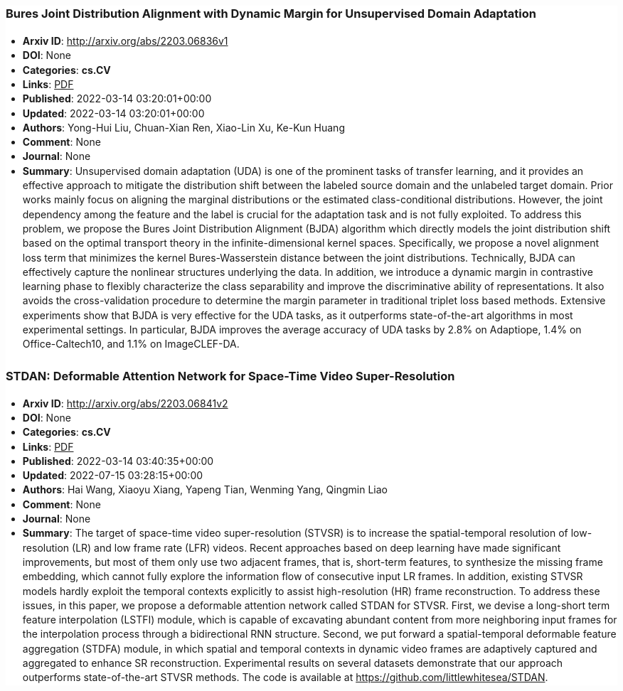 

### Bures Joint Distribution Alignment with Dynamic Margin for Unsupervised Domain Adaptation
- **Arxiv ID**: http://arxiv.org/abs/2203.06836v1
- **DOI**: None
- **Categories**: **cs.CV**
- **Links**: [PDF](http://arxiv.org/pdf/2203.06836v1)
- **Published**: 2022-03-14 03:20:01+00:00
- **Updated**: 2022-03-14 03:20:01+00:00
- **Authors**: Yong-Hui Liu, Chuan-Xian Ren, Xiao-Lin Xu, Ke-Kun Huang
- **Comment**: None
- **Journal**: None
- **Summary**: Unsupervised domain adaptation (UDA) is one of the prominent tasks of transfer learning, and it provides an effective approach to mitigate the distribution shift between the labeled source domain and the unlabeled target domain. Prior works mainly focus on aligning the marginal distributions or the estimated class-conditional distributions. However, the joint dependency among the feature and the label is crucial for the adaptation task and is not fully exploited. To address this problem, we propose the Bures Joint Distribution Alignment (BJDA) algorithm which directly models the joint distribution shift based on the optimal transport theory in the infinite-dimensional kernel spaces. Specifically, we propose a novel alignment loss term that minimizes the kernel Bures-Wasserstein distance between the joint distributions. Technically, BJDA can effectively capture the nonlinear structures underlying the data. In addition, we introduce a dynamic margin in contrastive learning phase to flexibly characterize the class separability and improve the discriminative ability of representations. It also avoids the cross-validation procedure to determine the margin parameter in traditional triplet loss based methods. Extensive experiments show that BJDA is very effective for the UDA tasks, as it outperforms state-of-the-art algorithms in most experimental settings. In particular, BJDA improves the average accuracy of UDA tasks by 2.8% on Adaptiope, 1.4% on Office-Caltech10, and 1.1% on ImageCLEF-DA.



### STDAN: Deformable Attention Network for Space-Time Video Super-Resolution
- **Arxiv ID**: http://arxiv.org/abs/2203.06841v2
- **DOI**: None
- **Categories**: **cs.CV**
- **Links**: [PDF](http://arxiv.org/pdf/2203.06841v2)
- **Published**: 2022-03-14 03:40:35+00:00
- **Updated**: 2022-07-15 03:28:15+00:00
- **Authors**: Hai Wang, Xiaoyu Xiang, Yapeng Tian, Wenming Yang, Qingmin Liao
- **Comment**: None
- **Journal**: None
- **Summary**: The target of space-time video super-resolution (STVSR) is to increase the spatial-temporal resolution of low-resolution (LR) and low frame rate (LFR) videos. Recent approaches based on deep learning have made significant improvements, but most of them only use two adjacent frames, that is, short-term features, to synthesize the missing frame embedding, which cannot fully explore the information flow of consecutive input LR frames. In addition, existing STVSR models hardly exploit the temporal contexts explicitly to assist high-resolution (HR) frame reconstruction. To address these issues, in this paper, we propose a deformable attention network called STDAN for STVSR. First, we devise a long-short term feature interpolation (LSTFI) module, which is capable of excavating abundant content from more neighboring input frames for the interpolation process through a bidirectional RNN structure. Second, we put forward a spatial-temporal deformable feature aggregation (STDFA) module, in which spatial and temporal contexts in dynamic video frames are adaptively captured and aggregated to enhance SR reconstruction. Experimental results on several datasets demonstrate that our approach outperforms state-of-the-art STVSR methods. The code is available at https://github.com/littlewhitesea/STDAN.
